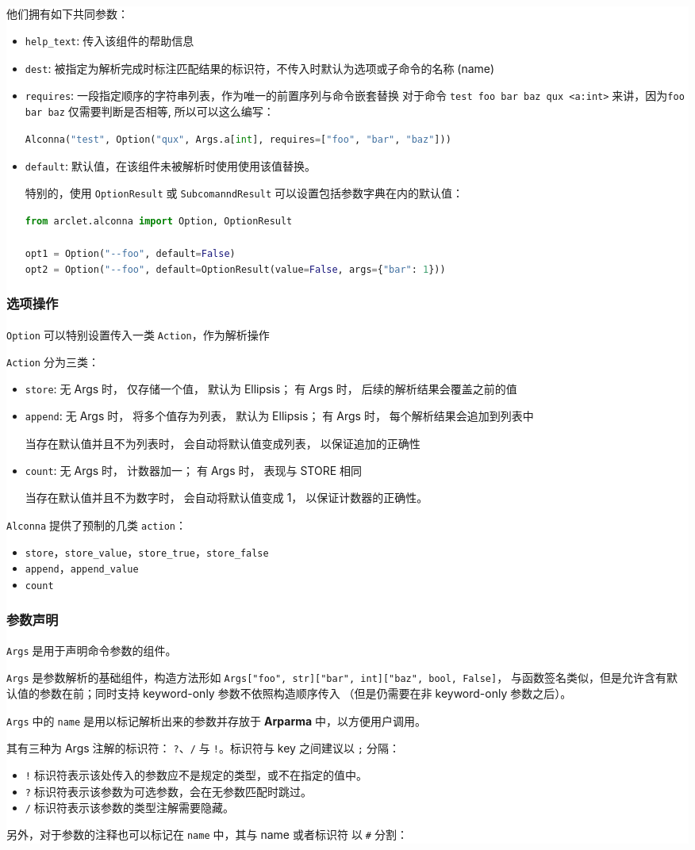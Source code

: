 他们拥有如下共同参数：

- `help_text`: 传入该组件的帮助信息
- `dest`: 被指定为解析完成时标注匹配结果的标识符，不传入时默认为选项或子命令的名称 (name)
- `requires`: 一段指定顺序的字符串列表，作为唯一的前置序列与命令嵌套替换
  对于命令 `test foo bar baz qux <a:int>` 来讲，因为`foo bar baz` 仅需要判断是否相等, 所以可以这么编写：

  ```python
  Alconna("test", Option("qux", Args.a[int], requires=["foo", "bar", "baz"]))
  ```

- `default`: 默认值，在该组件未被解析时使用使用该值替换。

  特别的，使用 `OptionResult` 或 `SubcomanndResult` 可以设置包括参数字典在内的默认值：

  ```python
  from arclet.alconna import Option, OptionResult

  opt1 = Option("--foo", default=False)
  opt2 = Option("--foo", default=OptionResult(value=False, args={"bar": 1}))
  ```

### 选项操作

`Option` 可以特别设置传入一类 `Action`，作为解析操作

`Action` 分为三类：

- `store`: 无 Args 时， 仅存储一个值， 默认为 Ellipsis； 有 Args 时， 后续的解析结果会覆盖之前的值
- `append`: 无 Args 时， 将多个值存为列表， 默认为 Ellipsis； 有 Args 时， 每个解析结果会追加到列表中

  当存在默认值并且不为列表时， 会自动将默认值变成列表， 以保证追加的正确性

- `count`: 无 Args 时， 计数器加一； 有 Args 时， 表现与 STORE 相同

  当存在默认值并且不为数字时， 会自动将默认值变成 1， 以保证计数器的正确性。

`Alconna` 提供了预制的几类 `action`：

- `store`，`store_value`，`store_true`，`store_false`
- `append`，`append_value`
- `count`

### 参数声明

`Args` 是用于声明命令参数的组件。

`Args` 是参数解析的基础组件，构造方法形如 `Args["foo", str]["bar", int]["baz", bool, False]`，
与函数签名类似，但是允许含有默认值的参数在前；同时支持 keyword-only 参数不依照构造顺序传入 （但是仍需要在非 keyword-only 参数之后）。

`Args` 中的 `name` 是用以标记解析出来的参数并存放于 **Arparma** 中，以方便用户调用。

其有三种为 Args 注解的标识符： `?`、`/` 与 `!`。标识符与 key 之间建议以 `;` 分隔：

- `!` 标识符表示该处传入的参数应不是规定的类型，或不在指定的值中。
- `?` 标识符表示该参数为可选参数，会在无参数匹配时跳过。
- `/` 标识符表示该参数的类型注解需要隐藏。

另外，对于参数的注释也可以标记在 `name` 中，其与 name 或者标识符 以 `#` 分割：
